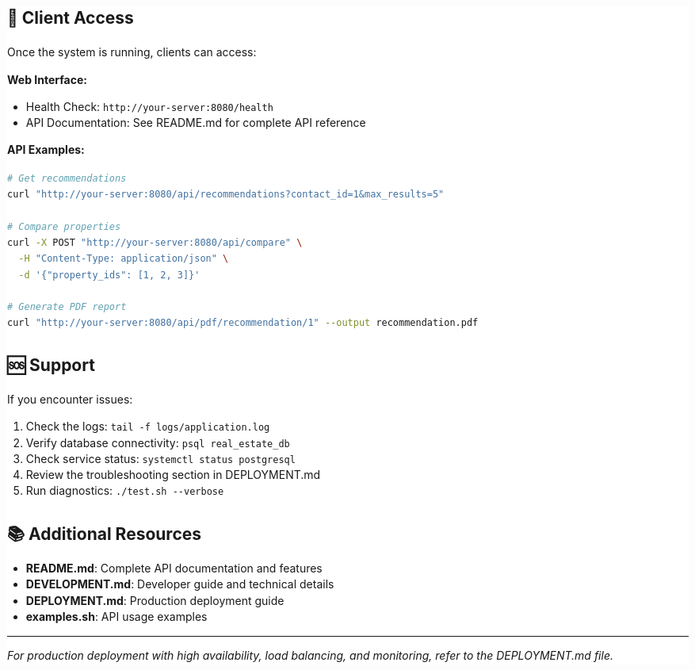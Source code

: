 ## 📱 Client Access

Once the system is running, clients can access:

**Web Interface:**
- Health Check: `http://your-server:8080/health`
- API Documentation: See README.md for complete API reference

**API Examples:**
```bash
# Get recommendations
curl "http://your-server:8080/api/recommendations?contact_id=1&max_results=5"

# Compare properties
curl -X POST "http://your-server:8080/api/compare" \
  -H "Content-Type: application/json" \
  -d '{"property_ids": [1, 2, 3]}'

# Generate PDF report
curl "http://your-server:8080/api/pdf/recommendation/1" --output recommendation.pdf
```

## 🆘 Support

If you encounter issues:

1. Check the logs: `tail -f logs/application.log`
2. Verify database connectivity: `psql real_estate_db`
3. Check service status: `systemctl status postgresql`
4. Review the troubleshooting section in DEPLOYMENT.md
5. Run diagnostics: `./test.sh --verbose`

## 📚 Additional Resources

- **README.md**: Complete API documentation and features
- **DEVELOPMENT.md**: Developer guide and technical details
- **DEPLOYMENT.md**: Production deployment guide
- **examples.sh**: API usage examples

---

*For production deployment with high availability, load balancing, and monitoring, refer to the DEPLOYMENT.md file.*
